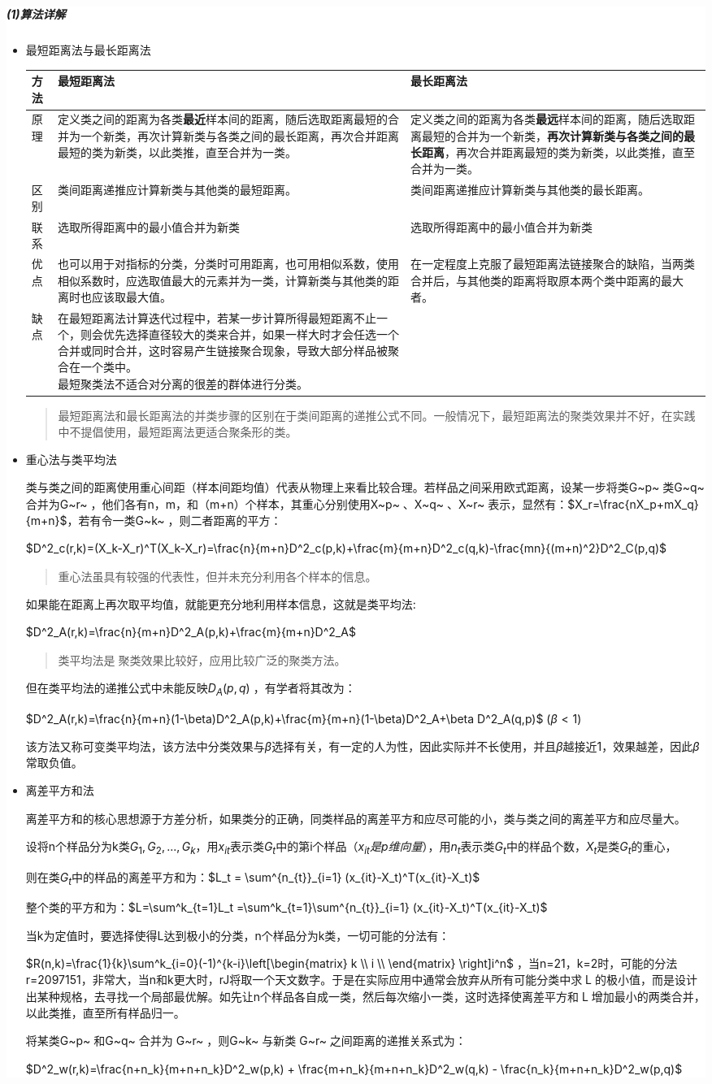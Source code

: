##### (1)算法详解

- 最短距离法与最长距离法

  | 方法 | 最短距离法                                                   | 最长距离法                                                   |
  | ---- | ------------------------------------------------------------ | ------------------------------------------------------------ |
  | 原理 | 定义类之间的距离为各类**最近**样本间的距离，随后选取距离最短的合并为一个新类，再次计算新类与各类之间的最长距离，再次合并距离最短的类为新类，以此类推，直至合并为一类。 | 定义类之间的距离为各类**最远**样本间的距离，随后选取距离最短的合并为一个新类，**再次计算新类与各类之间的最长距离**，再次合并距离最短的类为新类，以此类推，直至合并为一类。 |
  | 区别 | 类间距离递推应计算新类与其他类的最短距离。                   | 类间距离递推应计算新类与其他类的最长距离。                   |
  | 联系 | 选取所得距离中的最小值合并为新类                             | 选取所得距离中的最小值合并为新类                             |
  | 优点 | 也可以用于对指标的分类，分类时可用距离，也可用相似系数，使用相似系数时，应选取值最大的元素并为一类，计算新类与其他类的距离时也应该取最大值。 | 在一定程度上克服了最短距离法链接聚合的缺陷，当两类合并后，与其他类的距离将取原本两个类中距离的最大者。 |
  | 缺点 | 在最短距离法计算迭代过程中，若某一步计算所得最短距离不止一个，则会优先选择直径较大的类来合并，如果一样大时才会任选一个合并或同时合并，这时容易产生链接聚合现象，导致大部分样品被聚合在一个类中。<br/>最短聚类法不适合对分离的很差的群体进行分类。 |                                                              |

  > 最短距离法和最长距离法的并类步骤的区别在于类间距离的递推公式不同。一般情况下，最短距离法的聚类效果并不好，在实践中不提倡使用，最短距离法更适合聚条形的类。

- 重心法与类平均法

  类与类之间的距离使用重心间距（样本间距均值）代表从物理上来看比较合理。若样品之间采用欧式距离，设某一步将类G~p~ 类G~q~ 合并为G~r~ ，他们各有n，m，和（m+n）个样本，其重心分别使用X~p~ 、X~q~ 、X~r~ 表示，显然有：$X_r=\frac{nX_p+mX_q}{m+n}$，若有令一类G~k~ ，则二者距离的平方：

  $D^2_c(r,k)=(X_k-X_r)^T(X_k-X_r)=\frac{n}{m+n}D^2_c(p,k)+\frac{m}{m+n}D^2_c(q,k)-\frac{mn}{(m+n)^2}D^2_C(p,q)$

  > 重心法虽具有较强的代表性，但并未充分利用各个样本的信息。

  如果能在距离上再次取平均值，就能更充分地利用样本信息，这就是类平均法:

  $D^2_A(r,k)=\frac{n}{m+n}D^2_A(p,k)+\frac{m}{m+n}D^2_A$

  > 类平均法是 聚类效果比较好，应用比较广泛的聚类方法。

  但在类平均法的递推公式中未能反映$D_A(p,q)$ ，有学者将其改为：

  $D^2_A(r,k)=\frac{n}{m+n}(1-\beta)D^2_A(p,k)+\frac{m}{m+n}(1-\beta)D^2_A+\beta D^2_A(q,p)$   	($\beta<1$)

  该方法又称可变类平均法，该方法中分类效果与$\beta$选择有关，有一定的人为性，因此实际并不长使用，并且$\beta$越接近1，效果越差，因此$\beta$常取负值。

- 离差平方和法

  离差平方和的核心思想源于方差分析，如果类分的正确，同类样品的离差平方和应尽可能的小，类与类之间的离差平方和应尽量大。

  设将n个样品分为k类$G_1,G_2,...,G_k$，用$x_{it}$表示类$G_t$中的第i个样品（$x_{it}是p维向量$），用$n_t$表示类$G_t$中的样品个数，$X_t$是类$G_t$的重心，

  则在类$G_t$中的样品的离差平方和为：$L_t = \sum^{n_{t}}_{i=1} (x_{it}-X_t)^T(x_{it}-X_t)$

  整个类的平方和为：$L=\sum^k_{t=1}L_t =\sum^k_{t=1}\sum^{n_{t}}_{i=1} (x_{it}-X_t)^T(x_{it}-X_t)$

  当k为定值时，要选择使得L达到极小的分类，n个样品分为k类，一切可能的分法有：

  $R(n,k)=\frac{1}{k}\sum^k_{i=0}(-1)^{k-i}\left[\begin{matrix} k \\ i \\ \end{matrix} \right]i^n$  	，当n=21，k=2时，可能的分法r=2097151，非常大，当n和k更大时，rJ将取一个天文数字。于是在实际应用中通常会放弃从所有可能分类中求 L 的极小值，而是设计出某种规格，去寻找一个局部最优解。如先让n个样品各自成一类，然后每次缩小一类，这时选择使离差平方和 L 增加最小的两类合并，以此类推，直至所有样品归一。

  将某类G~p~ 和G~q~ 合并为 G~r~ ，则G~k~ 与新类 G~r~ 之间距离的递推关系式为：

  $D^2_w(r,k)=\frac{n+n_k}{m+n+n_k}D^2_w(p,k) + \frac{m+n_k}{m+n+n_k}D^2_w(q,k) - \frac{n_k}{m+n+n_k}D^2_w(p,q)$
